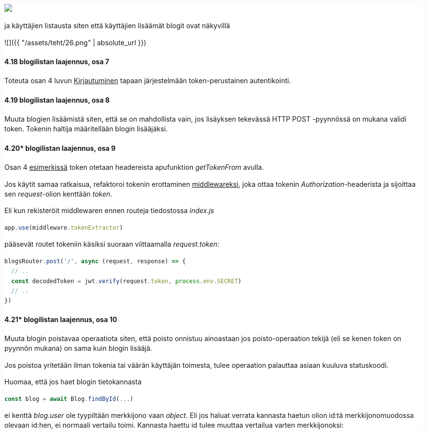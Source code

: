 ![](https://raw.githubusercontent.com/mluukkai/mluukkai.github.io/master/assets/teht/25.png)

ja käyttäjien listausta siten että käyttäjien lisäämät blogit ovat näkyvillä

![]({{ "/assets/teht/26.png" | absolute_url }})

#### 4.18 blogilistan laajennus, osa 7

Toteuta osan 4 luvun [Kirjautuminen](/osa4#kirjautuminen) tapaan järjestelmään token-perustainen autentikointi.

#### 4.19 blogilistan laajennus, osa 8

Muuta blogien lisäämistä siten, että se on mahdollista vain, jos lisäyksen tekevässä HTTP POST -pyynnössä on mukana validi token. Tokenin haltija määritellään blogin lisääjäksi.

#### 4.20* blogilistan laajennus, osa 9

Osan 4 [esimerkissä](/osa4#kirjautuminen) token otetaan headereista apufunktion _getTokenFrom_ avulla.

Jos käytit samaa ratkaisua, refaktoroi tokenin erottaminen [middlewareksi](/osa3#middlewaret), joka ottaa tokenin _Authorization_-headerista ja sijoittaa sen _request_-olion kenttään _token_.

Eli kun rekisteröit middlewaren ennen routeja tiedostossa _index.js_

```js
app.use(middleware.tokenExtractor)
```

pääsevät routet tokeniin käsiksi suoraan viittaamalla _request.token_:

```js
blogsRouter.post('/', async (request, response) => {
  // ..
  const decodedToken = jwt.verify(request.token, process.env.SECRET)
  // ..
})
```

#### 4.21* blogilistan laajennus, osa 10

Muuta blogin poistavaa operaatiota siten, että poisto onnistuu ainoastaan jos poisto-operaation tekijä (eli se kenen token on pyynnön mukana) on sama kuin blogin lisääjä.

Jos poistoa yritetään ilman tokenia tai väärän käyttäjän toimesta, tulee operaation palauttaa asiaan kuuluva statuskoodi.

Huomaa, että jos haet blogin tietokannasta

```js
const blog = await Blog.findById(...)
```

ei kenttä _blog.user_ ole tyypiltään merkkijono vaan _object_. Eli jos haluat verrata kannasta haetun olion id:tä merkkijonomuodossa olevaan id:hen, ei normaali vertailu toimi. Kannasta haettu id tulee muuttaa vertailua varten merkkijonoksi:
